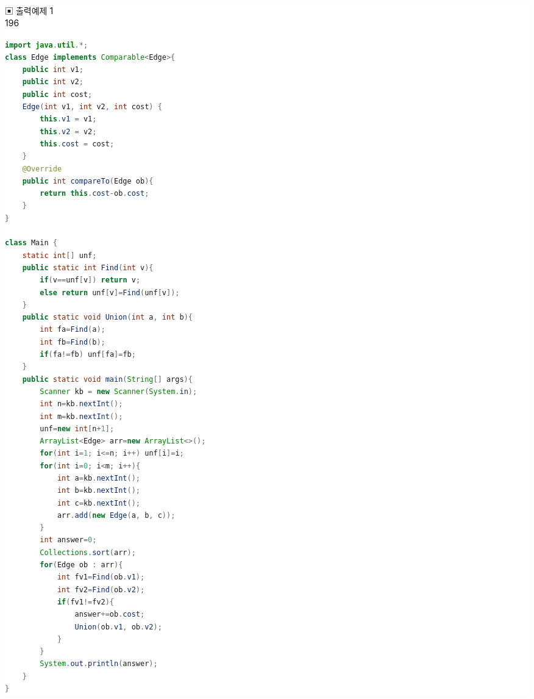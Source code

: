 ▣ 출력예제 1  
196  

``` java
import java.util.*;
class Edge implements Comparable<Edge>{
    public int v1;
	public int v2;
	public int cost;
    Edge(int v1, int v2, int cost) {
        this.v1 = v1;
		this.v2 = v2;
        this.cost = cost;
    }
    @Override
    public int compareTo(Edge ob){
        return this.cost-ob.cost;
    }
}

class Main {
	static int[] unf;
	public static int Find(int v){
		if(v==unf[v]) return v;
		else return unf[v]=Find(unf[v]);
	}
	public static void Union(int a, int b){
		int fa=Find(a);
		int fb=Find(b);
		if(fa!=fb) unf[fa]=fb;
	}
	public static void main(String[] args){
		Scanner kb = new Scanner(System.in);
		int n=kb.nextInt();
		int m=kb.nextInt();
		unf=new int[n+1];
		ArrayList<Edge> arr=new ArrayList<>();
		for(int i=1; i<=n; i++) unf[i]=i;
		for(int i=0; i<m; i++){
			int a=kb.nextInt();
			int b=kb.nextInt();
			int c=kb.nextInt();
			arr.add(new Edge(a, b, c));
		}
		int answer=0;
		Collections.sort(arr);
		for(Edge ob : arr){
			int fv1=Find(ob.v1);
			int fv2=Find(ob.v2);
			if(fv1!=fv2){
				answer+=ob.cost;
				Union(ob.v1, ob.v2);
			}
		}
		System.out.println(answer);
	}
}
```
